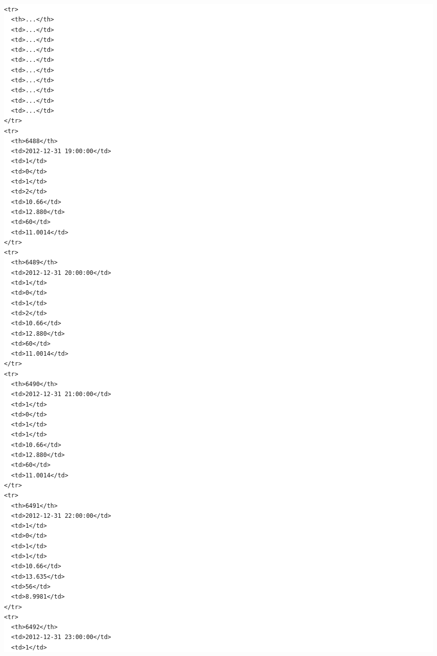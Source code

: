     <tr>
      <th>...</th>
      <td>...</td>
      <td>...</td>
      <td>...</td>
      <td>...</td>
      <td>...</td>
      <td>...</td>
      <td>...</td>
      <td>...</td>
      <td>...</td>
    </tr>
    <tr>
      <th>6488</th>
      <td>2012-12-31 19:00:00</td>
      <td>1</td>
      <td>0</td>
      <td>1</td>
      <td>2</td>
      <td>10.66</td>
      <td>12.880</td>
      <td>60</td>
      <td>11.0014</td>
    </tr>
    <tr>
      <th>6489</th>
      <td>2012-12-31 20:00:00</td>
      <td>1</td>
      <td>0</td>
      <td>1</td>
      <td>2</td>
      <td>10.66</td>
      <td>12.880</td>
      <td>60</td>
      <td>11.0014</td>
    </tr>
    <tr>
      <th>6490</th>
      <td>2012-12-31 21:00:00</td>
      <td>1</td>
      <td>0</td>
      <td>1</td>
      <td>1</td>
      <td>10.66</td>
      <td>12.880</td>
      <td>60</td>
      <td>11.0014</td>
    </tr>
    <tr>
      <th>6491</th>
      <td>2012-12-31 22:00:00</td>
      <td>1</td>
      <td>0</td>
      <td>1</td>
      <td>1</td>
      <td>10.66</td>
      <td>13.635</td>
      <td>56</td>
      <td>8.9981</td>
    </tr>
    <tr>
      <th>6492</th>
      <td>2012-12-31 23:00:00</td>
      <td>1</td>